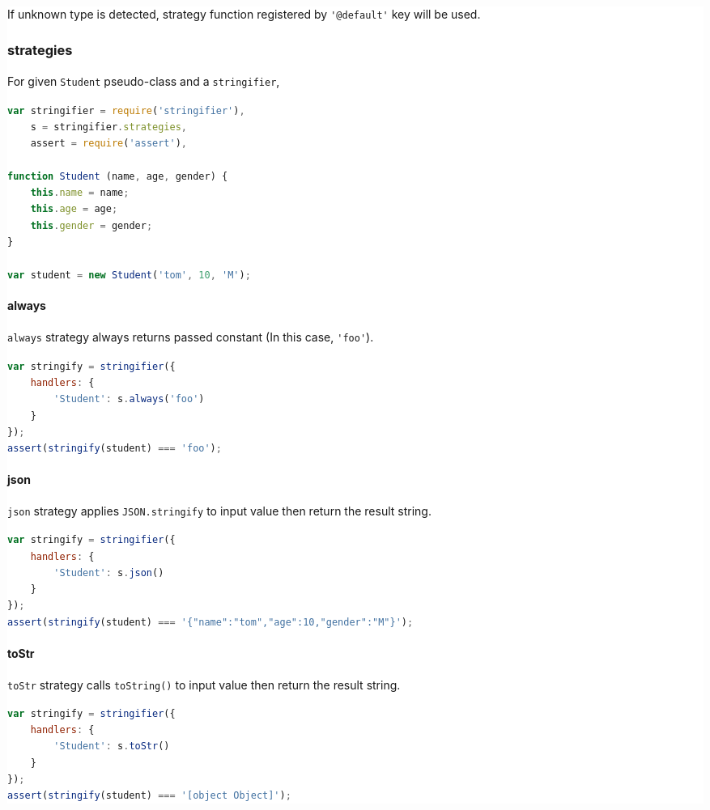 If unknown type is detected, strategy function registered by `'@default'` key will be used.


### strategies

For given `Student` pseudo-class and a `stringifier`,

```javascript
var stringifier = require('stringifier'),
    s = stringifier.strategies,
    assert = require('assert'),

function Student (name, age, gender) {
    this.name = name;
    this.age = age;
    this.gender = gender;
}

var student = new Student('tom', 10, 'M');
```

#### always

`always` strategy always returns passed constant (In this case, `'foo'`).

```javascript
var stringify = stringifier({
    handlers: {
        'Student': s.always('foo')
    }
});
assert(stringify(student) === 'foo');
```

#### json

`json` strategy applies `JSON.stringify` to input value then return the result string.

```javascript
var stringify = stringifier({
    handlers: {
        'Student': s.json()
    }
});
assert(stringify(student) === '{"name":"tom","age":10,"gender":"M"}');
```

#### toStr

`toStr` strategy calls `toString()` to input value then return the result string.

```javascript
var stringify = stringifier({
    handlers: {
        'Student': s.toStr()
    }
});
assert(stringify(student) === '[object Object]');
```


[travis-url]: https://travis-ci.org/twada/stringifier
[travis-image]: https://secure.travis-ci.org/twada/stringifier.svg?branch=master
[npm-url]: https://npmjs.org/package/stringifier
[npm-image]: https://badge.fury.io/js/stringifier.svg
[style-url]: https://github.com/Flet/semistandard
[style-image]: https://img.shields.io/badge/code%20style-semistandard-brightgreen.svg
[license-url]: https://twada.mit-license.org/2014-2019
[license-image]: https://img.shields.io/badge/license-MIT-brightgreen.svg